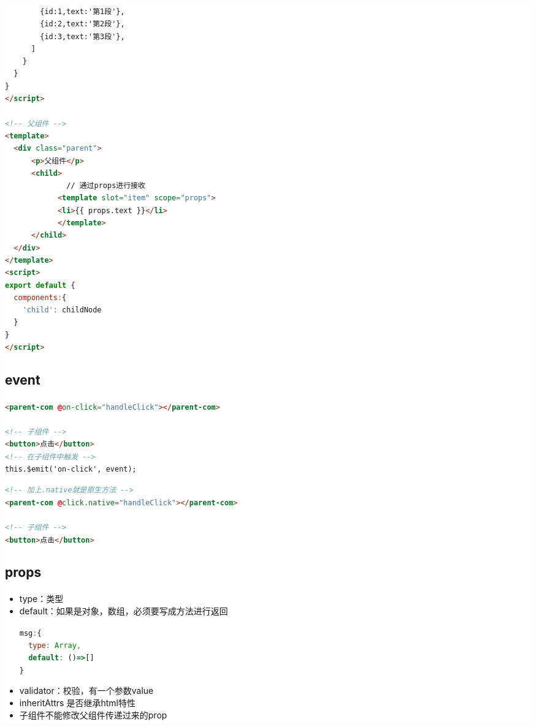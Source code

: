 ```html
        {id:1,text:'第1段'},
        {id:2,text:'第2段'},
        {id:3,text:'第3段'},
      ]
    }
  }
}
</script>

<!-- 父组件 -->
<template>
  <div class="parent">
      <p>父组件</p>
      <child>
              // 通过props进行接收
            <template slot="item" scope="props">
            <li>{{ props.text }}</li>
            </template>
      </child>
  </div>
</template>
<script>
export default {
  components:{
    'child': childNode
  }
}
</script>
```

## event
```html
<parent-com @on-click="handleClick"></parent-com>

<!-- 子组件 -->
<button>点击</button>
<!-- 在子组件中触发 -->
this.$emit('on-click', event);
```

```html
<!-- 加上.native就是原生方法 -->
<parent-com @click.native="handleClick"></parent-com>

<!-- 子组件 -->
<button>点击</button>
```

## props
- type：类型
- default：如果是对象，数组，必须要写成方法进行返回
  ```js
  msg:{
    type: Array,
    default: ()=>[]
  }
  ```
- validator：校验，有一个参数value
- inheritAttrs 是否继承html特性
- 子组件不能修改父组件传递过来的prop
